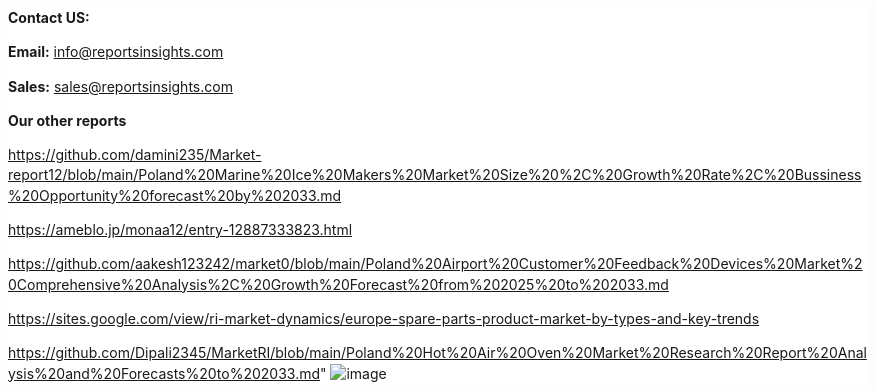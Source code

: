 <strong>Contact US:</strong>

<p class=""""><b>Email:</b> <a href=mailto:info@reportsinsights.com>info@reportsinsights.com</a></p>
<p class=""""><b>Sales:</b> <a href=mailto:sales@reportsinsights.com>sales@reportsinsights.com</a></p>

<strong>Our other reports</strong>

<a href=https://github.com/damini235/Market-report12/blob/main/Poland%20Marine%20Ice%20Makers%20Market%20Size%20%2C%20Growth%20Rate%2C%20Bussiness%20Opportunity%20forecast%20by%202033.md>https://github.com/damini235/Market-report12/blob/main/Poland%20Marine%20Ice%20Makers%20Market%20Size%20%2C%20Growth%20Rate%2C%20Bussiness%20Opportunity%20forecast%20by%202033.md</a>

<a href=https://ameblo.jp/monaa12/entry-12887333823.html>https://ameblo.jp/monaa12/entry-12887333823.html</a>

<a href=https://github.com/aakesh123242/market0/blob/main/Poland%20Airport%20Customer%20Feedback%20Devices%20Market%20Comprehensive%20Analysis%2C%20Growth%20Forecast%20from%202025%20to%202033.md>https://github.com/aakesh123242/market0/blob/main/Poland%20Airport%20Customer%20Feedback%20Devices%20Market%20Comprehensive%20Analysis%2C%20Growth%20Forecast%20from%202025%20to%202033.md</a>

<a href=https://sites.google.com/view/ri-market-dynamics/europe-spare-parts-product-market-by-types-and-key-trends>https://sites.google.com/view/ri-market-dynamics/europe-spare-parts-product-market-by-types-and-key-trends</a>

<a href=https://github.com/Dipali2345/MarketRI/blob/main/Poland%20Hot%20Air%20Oven%20Market%20Research%20Report%20Analysis%20and%20Forecasts%20to%202033.md>https://github.com/Dipali2345/MarketRI/blob/main/Poland%20Hot%20Air%20Oven%20Market%20Research%20Report%20Analysis%20and%20Forecasts%20to%202033.md</a>"
![image](https://github.com/user-attachments/assets/5f6584f9-0b6d-463a-9a19-46e36a66cf97)
